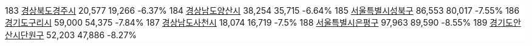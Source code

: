   <tr class="item">
    <td>183</td>
    <td><a href="/apt/경상북도경주시">경상북도경주시</a></td>
    <td>20,577</td>
    <td>19,266</td>
    <td>-6.37%</td>
  </tr>

  <tr class="item">
    <td>184</td>
    <td><a href="/apt/경상남도양산시">경상남도양산시</a></td>
    <td>38,254</td>
    <td>35,715</td>
    <td>-6.64%</td>
  </tr>

  <tr class="item">
    <td>185</td>
    <td><a href="/apt/서울특별시성북구">서울특별시성북구</a></td>
    <td>86,553</td>
    <td>80,017</td>
    <td>-7.55%</td>
  </tr>

  <tr class="item">
    <td>186</td>
    <td><a href="/apt/경기도구리시">경기도구리시</a></td>
    <td>59,000</td>
    <td>54,375</td>
    <td>-7.84%</td>
  </tr>

  <tr class="item">
    <td>187</td>
    <td><a href="/apt/경상남도사천시">경상남도사천시</a></td>
    <td>18,074</td>
    <td>16,719</td>
    <td>-7.5%</td>
  </tr>

  <tr class="item">
    <td>188</td>
    <td><a href="/apt/서울특별시은평구">서울특별시은평구</a></td>
    <td>97,963</td>
    <td>89,590</td>
    <td>-8.55%</td>
  </tr>

  <tr class="item">
    <td>189</td>
    <td><a href="/apt/경기도안산시단원구">경기도안산시단원구</a></td>
    <td>52,203</td>
    <td>47,886</td>
    <td>-8.27%</td>
  </tr>
